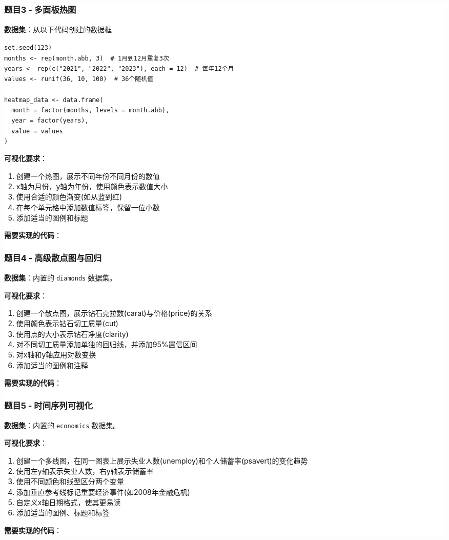 ### 题目3 - 多面板热图

**数据集**：从以下代码创建的数据框


```
set.seed(123)
months <- rep(month.abb, 3)  # 1月到12月重复3次
years <- rep(c("2021", "2022", "2023"), each = 12)  # 每年12个月
values <- runif(36, 10, 100)  # 36个随机值

heatmap_data <- data.frame(
  month = factor(months, levels = month.abb),
  year = factor(years),
  value = values
)
```

**可视化要求**：

1. 创建一个热图，展示不同年份不同月份的数值
2. x轴为月份，y轴为年份，使用颜色表示数值大小
3. 使用合适的颜色渐变(如从蓝到红)
4. 在每个单元格中添加数值标签，保留一位小数
5. 添加适当的图例和标题

**需要实现的代码**：

### 题目4 - 高级散点图与回归

**数据集**：内置的 `diamonds` 数据集。

**可视化要求**：

1. 创建一个散点图，展示钻石克拉数(carat)与价格(price)的关系
2. 使用颜色表示钻石切工质量(cut)
3. 使用点的大小表示钻石净度(clarity)
4. 对不同切工质量添加单独的回归线，并添加95%置信区间
5. 对x轴和y轴应用对数变换
6. 添加适当的图例和注释

**需要实现的代码**：

### 题目5 - 时间序列可视化

**数据集**：内置的 `economics` 数据集。

**可视化要求**：

1. 创建一个多线图，在同一图表上展示失业人数(unemploy)和个人储蓄率(psavert)的变化趋势
2. 使用左y轴表示失业人数，右y轴表示储蓄率
3. 使用不同颜色和线型区分两个变量
4. 添加垂直参考线标记重要经济事件(如2008年金融危机)
5. 自定义x轴日期格式，使其更易读
6. 添加适当的图例、标题和标签

**需要实现的代码**：
